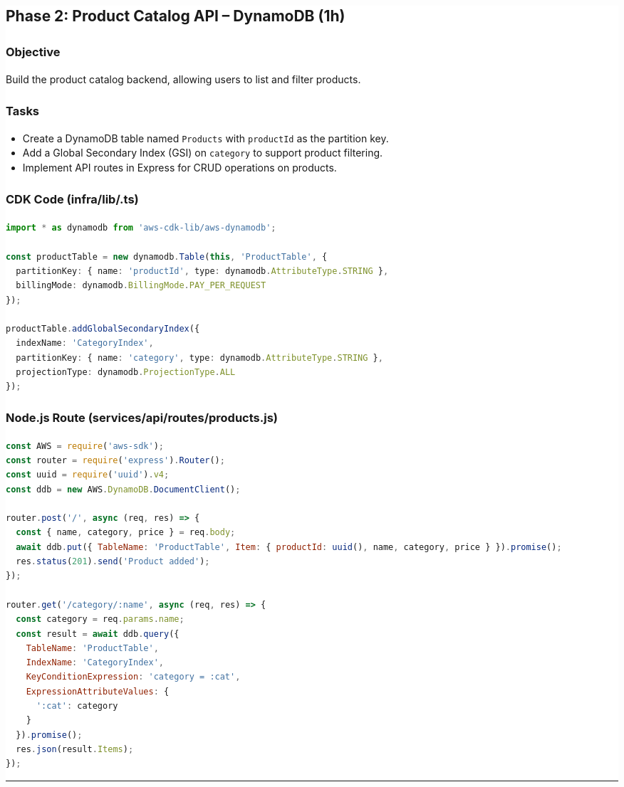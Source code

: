 
## Phase 2: Product Catalog API – DynamoDB (1h)

### Objective
Build the product catalog backend, allowing users to list and filter products.

### Tasks
- Create a DynamoDB table named `Products` with `productId` as the partition key.
- Add a Global Secondary Index (GSI) on `category` to support product filtering.
- Implement API routes in Express for CRUD operations on products.

### CDK Code (infra/lib/<your-stack-name>.ts)
```ts
import * as dynamodb from 'aws-cdk-lib/aws-dynamodb';

const productTable = new dynamodb.Table(this, 'ProductTable', {
  partitionKey: { name: 'productId', type: dynamodb.AttributeType.STRING },
  billingMode: dynamodb.BillingMode.PAY_PER_REQUEST
});

productTable.addGlobalSecondaryIndex({
  indexName: 'CategoryIndex',
  partitionKey: { name: 'category', type: dynamodb.AttributeType.STRING },
  projectionType: dynamodb.ProjectionType.ALL
});
```

### Node.js Route (services/api/routes/products.js)
```js
const AWS = require('aws-sdk');
const router = require('express').Router();
const uuid = require('uuid').v4;
const ddb = new AWS.DynamoDB.DocumentClient();

router.post('/', async (req, res) => {
  const { name, category, price } = req.body;
  await ddb.put({ TableName: 'ProductTable', Item: { productId: uuid(), name, category, price } }).promise();
  res.status(201).send('Product added');
});

router.get('/category/:name', async (req, res) => {
  const category = req.params.name;
  const result = await ddb.query({
    TableName: 'ProductTable',
    IndexName: 'CategoryIndex',
    KeyConditionExpression: 'category = :cat',
    ExpressionAttributeValues: {
      ':cat': category
    }
  }).promise();
  res.json(result.Items);
});
```

---